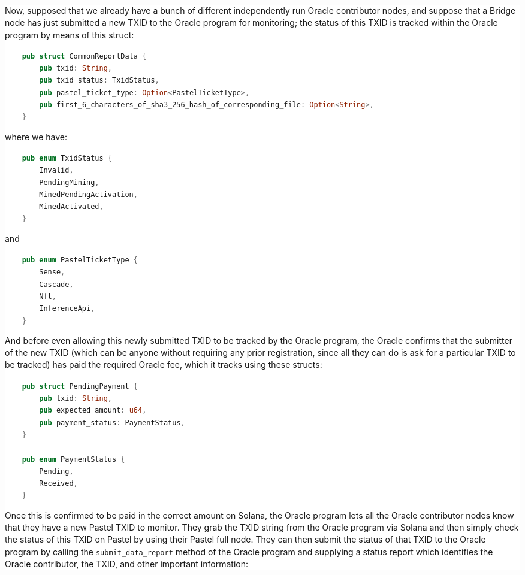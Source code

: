 Now, supposed that we already have a bunch of different independently run Oracle contributor nodes, and suppose that a Bridge node has just submitted a new TXID to the Oracle program for monitoring; the status of this TXID is tracked within the Oracle program by means of this struct:

```rust
    pub struct CommonReportData {
        pub txid: String,
        pub txid_status: TxidStatus,
        pub pastel_ticket_type: Option<PastelTicketType>,
        pub first_6_characters_of_sha3_256_hash_of_corresponding_file: Option<String>,
    }
```

where we have:

```rust
    pub enum TxidStatus {
        Invalid,
        PendingMining,
        MinedPendingActivation,
        MinedActivated,
    }
```

and

```rust
    pub enum PastelTicketType {
        Sense,
        Cascade,
        Nft,
        InferenceApi,
    }
```

And before even allowing this newly submitted TXID to be tracked by the Oracle program, the Oracle confirms that the submitter of the new TXID (which can be anyone without requiring any prior registration, since all they can do is ask for a particular TXID to be tracked) has paid the required Oracle fee, which it tracks using these structs:

```rust
    pub struct PendingPayment {
        pub txid: String,
        pub expected_amount: u64,
        pub payment_status: PaymentStatus,
    }
    
    pub enum PaymentStatus {
        Pending,
        Received,
    }
```

Once this is confirmed to be paid in the correct amount on Solana, the Oracle program lets all the Oracle contributor nodes know that they have a new Pastel TXID to monitor. They grab the TXID string from the Oracle program via Solana and then simply check the status of this TXID on Pastel by using their Pastel full node. They can then submit the status of that TXID to the Oracle program by calling the `submit_data_report`  method of the Oracle program and supplying a status report which identifies the Oracle contributor, the TXID, and other important information:
